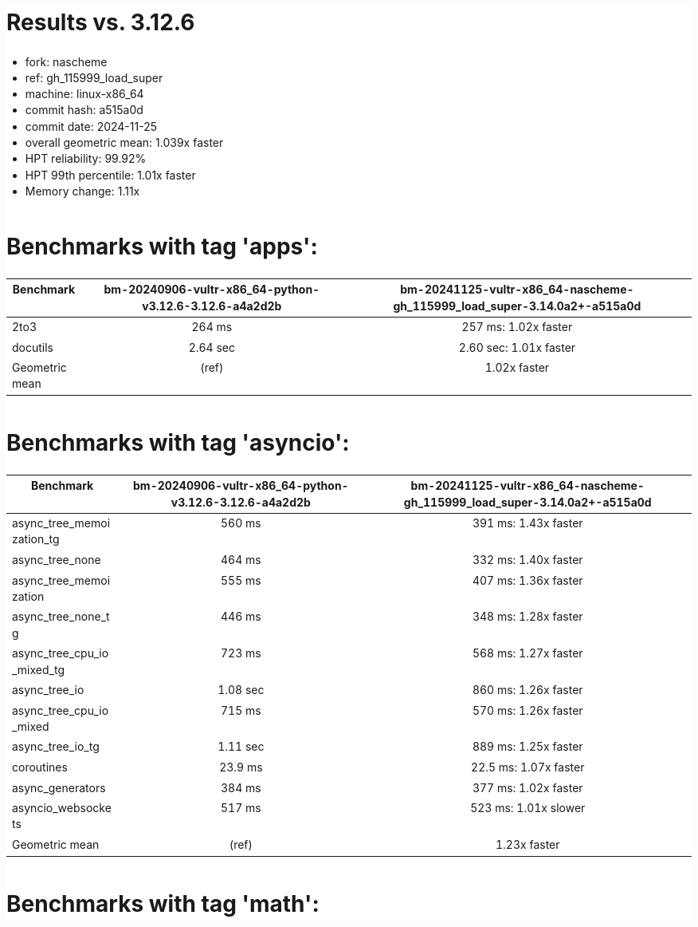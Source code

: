# Results vs. 3.12.6

- fork: nascheme
- ref: gh_115999_load_super
- machine: linux-x86_64
- commit hash: a515a0d
- commit date: 2024-11-25
- overall geometric mean: 1.039x faster
- HPT reliability: 99.92%
- HPT 99th percentile: 1.01x faster
- Memory change: 1.11x

Benchmarks with tag 'apps':
===========================

| Benchmark      | bm-20240906-vultr-x86_64-python-v3.12.6-3.12.6-a4a2d2b | bm-20241125-vultr-x86_64-nascheme-gh_115999_load_super-3.14.0a2+-a515a0d |
|----------------|:------------------------------------------------------:|:------------------------------------------------------------------------:|
| 2to3           | 264 ms                                                 | 257 ms: 1.02x faster                                                     |
| docutils       | 2.64 sec                                               | 2.60 sec: 1.01x faster                                                   |
| Geometric mean | (ref)                                                  | 1.02x faster                                                             |

Benchmarks with tag 'asyncio':
==============================

| Benchmark                  | bm-20240906-vultr-x86_64-python-v3.12.6-3.12.6-a4a2d2b | bm-20241125-vultr-x86_64-nascheme-gh_115999_load_super-3.14.0a2+-a515a0d |
|----------------------------|:------------------------------------------------------:|:------------------------------------------------------------------------:|
| async_tree_memoization_tg  | 560 ms                                                 | 391 ms: 1.43x faster                                                     |
| async_tree_none            | 464 ms                                                 | 332 ms: 1.40x faster                                                     |
| async_tree_memoization     | 555 ms                                                 | 407 ms: 1.36x faster                                                     |
| async_tree_none_tg         | 446 ms                                                 | 348 ms: 1.28x faster                                                     |
| async_tree_cpu_io_mixed_tg | 723 ms                                                 | 568 ms: 1.27x faster                                                     |
| async_tree_io              | 1.08 sec                                               | 860 ms: 1.26x faster                                                     |
| async_tree_cpu_io_mixed    | 715 ms                                                 | 570 ms: 1.26x faster                                                     |
| async_tree_io_tg           | 1.11 sec                                               | 889 ms: 1.25x faster                                                     |
| coroutines                 | 23.9 ms                                                | 22.5 ms: 1.07x faster                                                    |
| async_generators           | 384 ms                                                 | 377 ms: 1.02x faster                                                     |
| asyncio_websockets         | 517 ms                                                 | 523 ms: 1.01x slower                                                     |
| Geometric mean             | (ref)                                                  | 1.23x faster                                                             |

Benchmarks with tag 'math':
===========================
